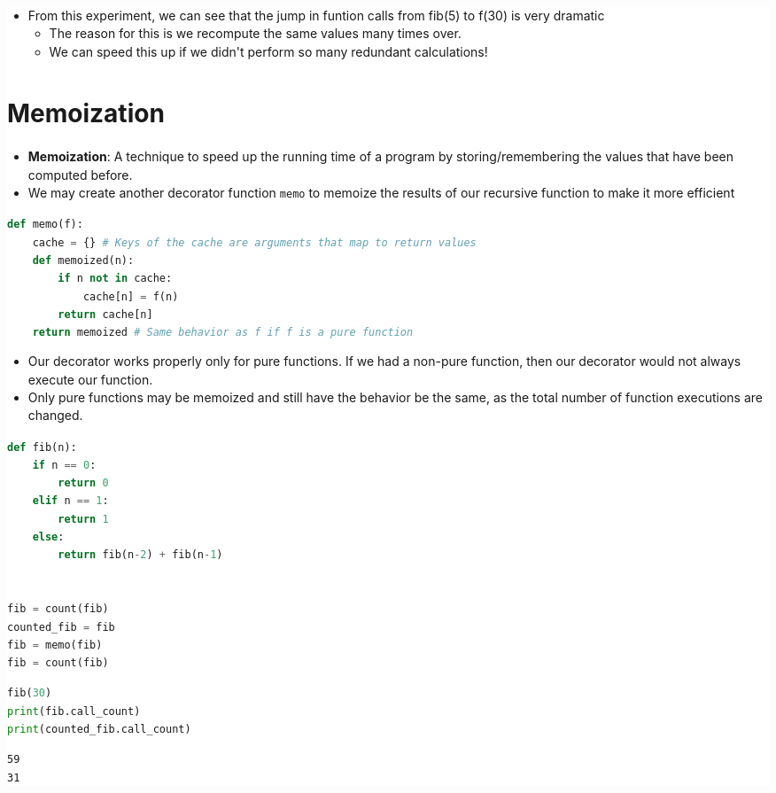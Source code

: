 
- From this experiment, we can see that the jump in funtion calls from fib(5) to f(30) is very dramatic
    - The reason for this is we recompute the same values many times over. 
    - We can speed this up if we didn't perform so many redundant calculations!

# Memoization
- **Memoization**: A technique to speed up the running time of a program by storing/remembering the values that have been computed before.
- We may create another decorator function `memo` to memoize the results of our recursive function to make it more efficient


```python
def memo(f):
    cache = {} # Keys of the cache are arguments that map to return values
    def memoized(n):
        if n not in cache:
            cache[n] = f(n)
        return cache[n]
    return memoized # Same behavior as f if f is a pure function
```

- Our decorator works properly only for pure functions. If we had a non-pure function, then our decorator would not always execute our function.
- Only pure functions may be memoized and still have the behavior be the same, as the total number of function executions are changed.


```python
def fib(n):
    if n == 0:
        return 0
    elif n == 1:
        return 1
    else:
        return fib(n-2) + fib(n-1)
    

fib = count(fib)
counted_fib = fib
fib = memo(fib)
fib = count(fib)
```


```python
fib(30)
print(fib.call_count)
print(counted_fib.call_count)
```

    59
    31

